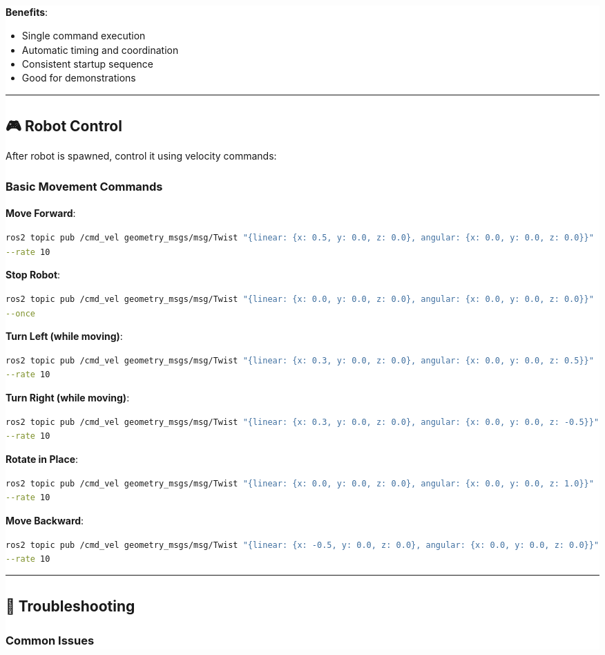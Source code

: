 **Benefits**:
- Single command execution
- Automatic timing and coordination
- Consistent startup sequence
- Good for demonstrations

---

## 🎮 Robot Control

After robot is spawned, control it using velocity commands:

### Basic Movement Commands

**Move Forward**:
```bash
ros2 topic pub /cmd_vel geometry_msgs/msg/Twist "{linear: {x: 0.5, y: 0.0, z: 0.0}, angular: {x: 0.0, y: 0.0, z: 0.0}}" --rate 10
```

**Stop Robot**:
```bash
ros2 topic pub /cmd_vel geometry_msgs/msg/Twist "{linear: {x: 0.0, y: 0.0, z: 0.0}, angular: {x: 0.0, y: 0.0, z: 0.0}}" --once
```

**Turn Left (while moving)**:
```bash
ros2 topic pub /cmd_vel geometry_msgs/msg/Twist "{linear: {x: 0.3, y: 0.0, z: 0.0}, angular: {x: 0.0, y: 0.0, z: 0.5}}" --rate 10
```

**Turn Right (while moving)**:
```bash
ros2 topic pub /cmd_vel geometry_msgs/msg/Twist "{linear: {x: 0.3, y: 0.0, z: 0.0}, angular: {x: 0.0, y: 0.0, z: -0.5}}" --rate 10
```

**Rotate in Place**:
```bash
ros2 topic pub /cmd_vel geometry_msgs/msg/Twist "{linear: {x: 0.0, y: 0.0, z: 0.0}, angular: {x: 0.0, y: 0.0, z: 1.0}}" --rate 10
```

**Move Backward**:
```bash
ros2 topic pub /cmd_vel geometry_msgs/msg/Twist "{linear: {x: -0.5, y: 0.0, z: 0.0}, angular: {x: 0.0, y: 0.0, z: 0.0}}" --rate 10
```

---

## 🔧 Troubleshooting

### Common Issues
